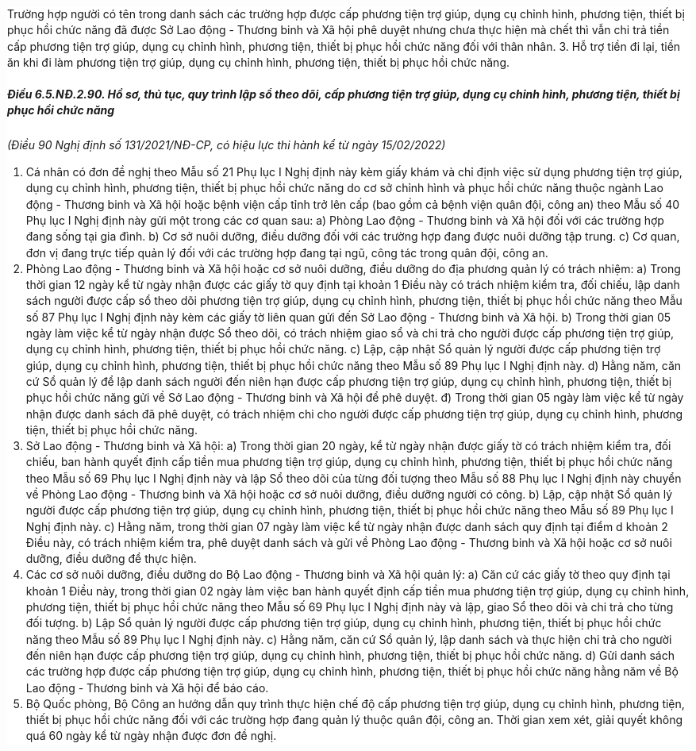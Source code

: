Trường hợp người có tên trong danh sách các trường hợp được cấp phương tiện trợ giúp, dụng cụ chỉnh hình, phương tiện, thiết bị phục hồi chức năng đã được Sở Lao động - Thương binh và Xã hội phê duyệt nhưng chưa thực hiện mà chết thì vẫn chi trả tiền cấp phương tiện trợ giúp, dụng cụ chỉnh hình, phương tiện, thiết bị phục hồi chức năng đối với thân nhân.
3. Hỗ trợ tiền đi lại, tiền ăn khi đi làm phương tiện trợ giúp, dụng cụ chỉnh hình, phương tiện, thiết bị phục hồi chức năng.

##### Điều 6.5.NĐ.2.90. Hồ sơ, thủ tục, quy trình lập sổ theo dõi, cấp phương tiện trợ giúp, dụng cụ chỉnh hình, phương tiện, thiết bị phục hồi chức năng
*(Điều 90 Nghị định số 131/2021/NĐ-CP, có hiệu lực thi hành kể từ ngày 15/02/2022)*
1. Cá nhân có đơn đề nghị theo Mẫu số 21 Phụ lục I Nghị định này kèm giấy khám và chỉ định việc sử dụng phương tiện trợ giúp, dụng cụ chỉnh hình, phương tiện, thiết bị phục hồi chức năng do cơ sở chỉnh hình và phục hồi chức năng thuộc ngành Lao động - Thương binh và Xã hội hoặc bệnh viện cấp tỉnh trở lên cấp (bao gồm cả bệnh viện quân đội, công an) theo Mẫu số 40 Phụ lục I Nghị định này gửi một trong các cơ quan sau:
a) Phòng Lao động - Thương binh và Xã hội đối với các trường hợp đang sống tại gia đình.
b) Cơ sở nuôi dưỡng, điều dưỡng đối với các trường hợp đang được nuôi dưỡng tập trung.
c) Cơ quan, đơn vị đang trực tiếp quản lý đối với các trường hợp đang tại ngũ, công tác trong quân đội, công an.
2. Phòng Lao động - Thương binh và Xã hội hoặc cơ sở nuôi dưỡng, điều dưỡng do địa phương quản lý có trách nhiệm:
a) Trong thời gian 12 ngày kể từ ngày nhận được các giấy tờ quy định tại khoản 1 Điều này có trách nhiệm kiểm tra, đối chiếu, lập danh sách người được cấp sổ theo dõi phương tiện trợ giúp, dụng cụ chỉnh hình, phương tiện, thiết bị phục hồi chức năng theo Mẫu số 87 Phụ lục I Nghị định này kèm các giấy tờ liên quan gửi đến Sở Lao động - Thương binh và Xã hội.
b) Trong thời gian 05 ngày làm việc kể từ ngày nhận được Sổ theo dõi, có trách nhiệm giao sổ và chi trả cho người được cấp phương tiện trợ giúp, dụng cụ chỉnh hình, phương tiện, thiết bị phục hồi chức năng.
c) Lập, cập nhật Sổ quản lý người được cấp phương tiện trợ giúp, dụng cụ chỉnh hình, phương tiện, thiết bị phục hồi chức năng theo Mẫu số 89 Phụ lục I Nghị định này.
d) Hằng năm, căn cứ Sổ quản lý để lập danh sách người đến niên hạn được cấp phương tiện trợ giúp, dụng cụ chỉnh hình, phương tiện, thiết bị phục hồi chức năng gửi về Sở Lao động - Thương binh và Xã hội để phê duyệt.
đ) Trong thời gian 05 ngày làm việc kể từ ngày nhận được danh sách đã phê duyệt, có trách nhiệm chi cho người được cấp phương tiện trợ giúp, dụng cụ chỉnh hình, phương tiện, thiết bị phục hồi chức năng.
3. Sở Lao động - Thương binh và Xã hội:
a) Trong thời gian 20 ngày, kể từ ngày nhận được giấy tờ có trách nhiệm kiểm tra, đối chiếu, ban hành quyết định cấp tiền mua phương tiện trợ giúp, dụng cụ chỉnh hình, phương tiện, thiết bị phục hồi chức năng theo Mẫu số 69 Phụ lục I Nghị định này và lập Sổ theo dõi của từng đối tượng theo Mẫu số 88 Phụ lục I Nghị định này chuyển về Phòng Lao động - Thương binh và Xã hội hoặc cơ sở nuôi dưỡng, điều dưỡng người có công.
b) Lập, cập nhật Sổ quản lý người được cấp phương tiện trợ giúp, dụng cụ chỉnh hình, phương tiện, thiết bị phục hồi chức năng theo Mẫu số 89 Phụ lục I Nghị định này.
c) Hằng năm, trong thời gian 07 ngày làm việc kể từ ngày nhận được danh sách quy định tại điểm d khoản 2 Điều này, có trách nhiệm kiểm tra, phê duyệt danh sách và gửi về Phòng Lao động - Thương binh và Xã hội hoặc cơ sở nuôi dưỡng, điều dưỡng để thực hiện.
4. Các cơ sở nuôi dưỡng, điều dưỡng do Bộ Lao động - Thương binh và Xã hội quản lý:
a) Căn cứ các giấy tờ theo quy định tại khoản 1 Điều này, trong thời gian 02 ngày làm việc ban hành quyết định cấp tiền mua phương tiện trợ giúp, dụng cụ chỉnh hình, phương tiện, thiết bị phục hồi chức năng theo Mẫu số 69 Phụ lục I Nghị định này và lập, giao Sổ theo dõi và chi trả cho từng đối tượng.
b) Lập Sổ quản lý người được cấp phương tiện trợ giúp, dụng cụ chỉnh hình, phương tiện, thiết bị phục hồi chức năng theo Mẫu số 89 Phụ lục I Nghị định này.
c) Hằng năm, căn cứ Sổ quản lý, lập danh sách và thực hiện chi trả cho người đến niên hạn được cấp phương tiện trợ giúp, dụng cụ chỉnh hình, phương tiện, thiết bị phục hồi chức năng.
d) Gửi danh sách các trường hợp được cấp phương tiện trợ giúp, dụng cụ chỉnh hình, phương tiện, thiết bị phục hồi chức năng hằng năm về Bộ Lao động - Thương binh và Xã hội để báo cáo.
5. Bộ Quốc phòng, Bộ Công an hướng dẫn quy trình thực hiện chế độ cấp phương tiện trợ giúp, dụng cụ chỉnh hình, phương tiện, thiết bị phục hồi chức năng đối với các trường hợp đang quản lý thuộc quân đội, công an. Thời gian xem xét, giải quyết không quá 60 ngày kể từ ngày nhận được đơn đề nghị.
